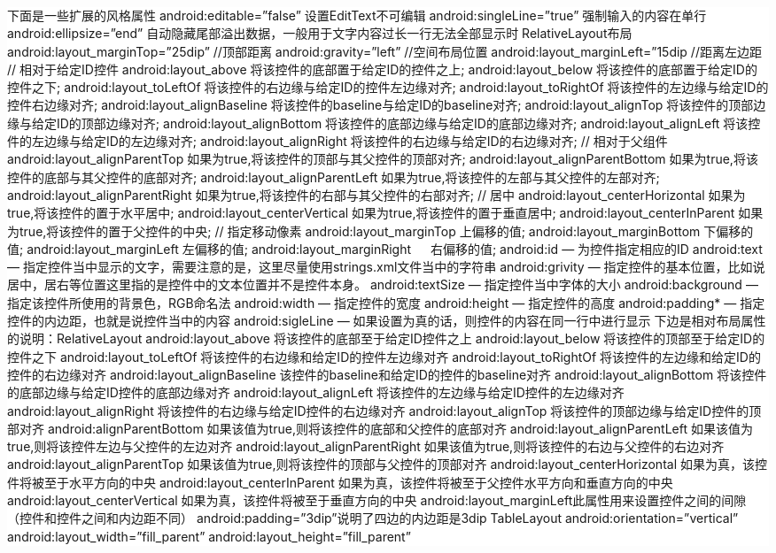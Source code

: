 下面是一些扩展的风格属性
android:editable=”false” 设置EditText不可编辑
android:singleLine=”true” 强制输入的内容在单行
android:ellipsize=”end” 自动隐藏尾部溢出数据，一般用于文字内容过长一行无法全部显示时
RelativeLayout布局
android:layout_marginTop=”25dip” //顶部距离
android:gravity=”left” //空间布局位置
android:layout_marginLeft=”15dip //距离左边距
// 相对于给定ID控件
android:layout_above 将该控件的底部置于给定ID的控件之上;
android:layout_below 将该控件的底部置于给定ID的控件之下;
android:layout_toLeftOf 将该控件的右边缘与给定ID的控件左边缘对齐;
android:layout_toRightOf 将该控件的左边缘与给定ID的控件右边缘对齐;
android:layout_alignBaseline 将该控件的baseline与给定ID的baseline对齐;
android:layout_alignTop 将该控件的顶部边缘与给定ID的顶部边缘对齐;
android:layout_alignBottom 将该控件的底部边缘与给定ID的底部边缘对齐;
android:layout_alignLeft 将该控件的左边缘与给定ID的左边缘对齐;
android:layout_alignRight 将该控件的右边缘与给定ID的右边缘对齐;
// 相对于父组件
android:layout_alignParentTop 如果为true,将该控件的顶部与其父控件的顶部对齐;
android:layout_alignParentBottom 如果为true,将该控件的底部与其父控件的底部对齐;
android:layout_alignParentLeft 如果为true,将该控件的左部与其父控件的左部对齐;
android:layout_alignParentRight 如果为true,将该控件的右部与其父控件的右部对齐;
// 居中
android:layout_centerHorizontal 如果为true,将该控件的置于水平居中;
android:layout_centerVertical 如果为true,将该控件的置于垂直居中;
android:layout_centerInParent 如果为true,将该控件的置于父控件的中央;
// 指定移动像素
android:layout_marginTop 上偏移的值;
android:layout_marginBottom 下偏移的值;
android:layout_marginLeft 左偏移的值;
android:layout_marginRight 　 右偏移的值;
android:id — 为控件指定相应的ID
android:text — 指定控件当中显示的文字，需要注意的是，这里尽量使用strings.xml文件当中的字符串
android:grivity — 指定控件的基本位置，比如说居中，居右等位置这里指的是控件中的文本位置并不是控件本身。
android:textSize — 指定控件当中字体的大小
android:background — 指定该控件所使用的背景色，RGB命名法
android:width — 指定控件的宽度
android:height — 指定控件的高度
android:padding* — 指定控件的内边距，也就是说控件当中的内容
android:sigleLine — 如果设置为真的话，则控件的内容在同一行中进行显示
下边是相对布局属性的说明：RelativeLayout
android:layout_above 将该控件的底部至于给定ID控件之上
android:layout_below 将该控件的顶部至于给定ID的控件之下
android:layout_toLeftOf 将该控件的右边缘和给定ID的控件左边缘对齐
android:layout_toRightOf 将该控件的左边缘和给定ID的控件的右边缘对齐
android:layout_alignBaseline 该控件的baseline和给定ID的控件的baseline对齐
android:layout_alignBottom 将该控件的底部边缘与给定ID控件的底部边缘对齐
android:layout_alignLeft 将该控件的左边缘与给定ID控件的左边缘对齐
android:layout_alignRight 将该控件的右边缘与给定ID控件的右边缘对齐
android:layout_alignTop 将该控件的顶部边缘与给定ID控件的顶部对齐
android:alignParentBottom 如果该值为true,则将该控件的底部和父控件的底部对齐
android:layout_alignParentLeft 如果该值为true,则将该控件左边与父控件的左边对齐
android:layout_alignParentRight 如果该值为true,则将该控件的右边与父控件的右边对齐
android:layout_alignParentTop 如果该值为true,则将该控件的顶部与父控件的顶部对齐
android:layout_centerHorizontal 如果为真，该控件将被至于水平方向的中央
android:layout_centerInParent 如果为真，该控件将被至于父控件水平方向和垂直方向的中央
android:layout_centerVertical 如果为真，该控件将被至于垂直方向的中央
android:layout_marginLeft此属性用来设置控件之间的间隙（控件和控件之间和内边距不同）
android:padding=”3dip”说明了四边的内边距是3dip
TableLayout
android:orientation=”vertical”
android:layout_width=”fill_parent”
android:layout_height=”fill_parent”
